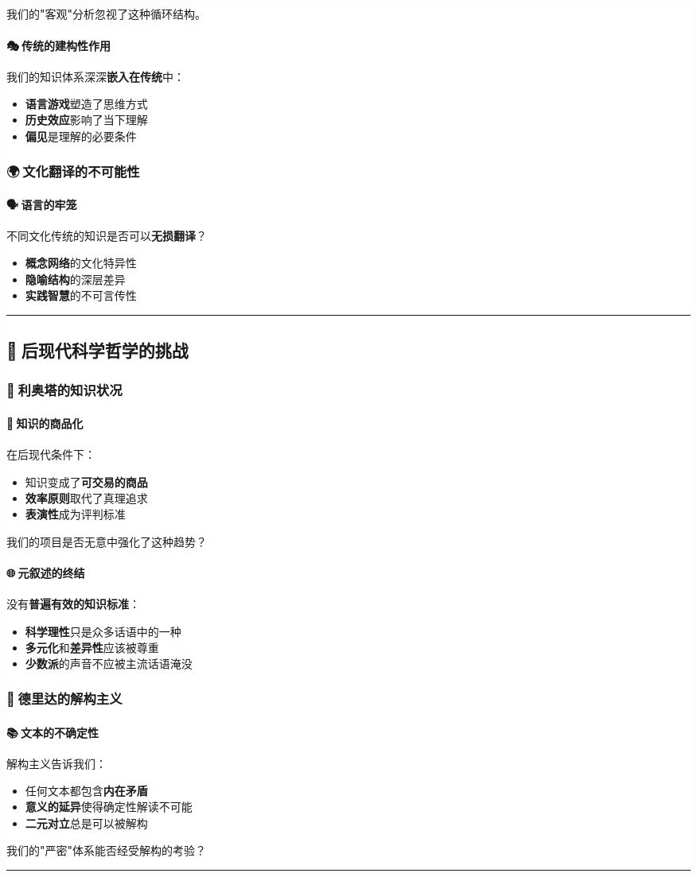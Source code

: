 我们的"客观"分析忽视了这种循环结构。

#### 🎭 传统的建构性作用

我们的知识体系深深**嵌入在传统**中：

- **语言游戏**塑造了思维方式
- **历史效应**影响了当下理解
- **偏见**是理解的必要条件

### 🌍 文化翻译的不可能性

#### 🗣️ 语言的牢笼

不同文化传统的知识是否可以**无损翻译**？

- **概念网络**的文化特异性
- **隐喻结构**的深层差异
- **实践智慧**的不可言传性

---

## 🔮 后现代科学哲学的挑战

### 🎪 利奥塔的知识状况

#### 💼 知识的商品化

在后现代条件下：

- 知识变成了**可交易的商品**
- **效率原则**取代了真理追求
- **表演性**成为评判标准

我们的项目是否无意中强化了这种趋势？

#### 🌐 元叙述的终结

没有**普遍有效的知识标准**：

- **科学理性**只是众多话语中的一种
- **多元化**和**差异性**应该被尊重
- **少数派**的声音不应被主流话语淹没

### 🔄 德里达的解构主义

#### 📚 文本的不确定性

解构主义告诉我们：

- 任何文本都包含**内在矛盾**
- **意义的延异**使得确定性解读不可能
- **二元对立**总是可以被解构

我们的"严密"体系能否经受解构的考验？

---